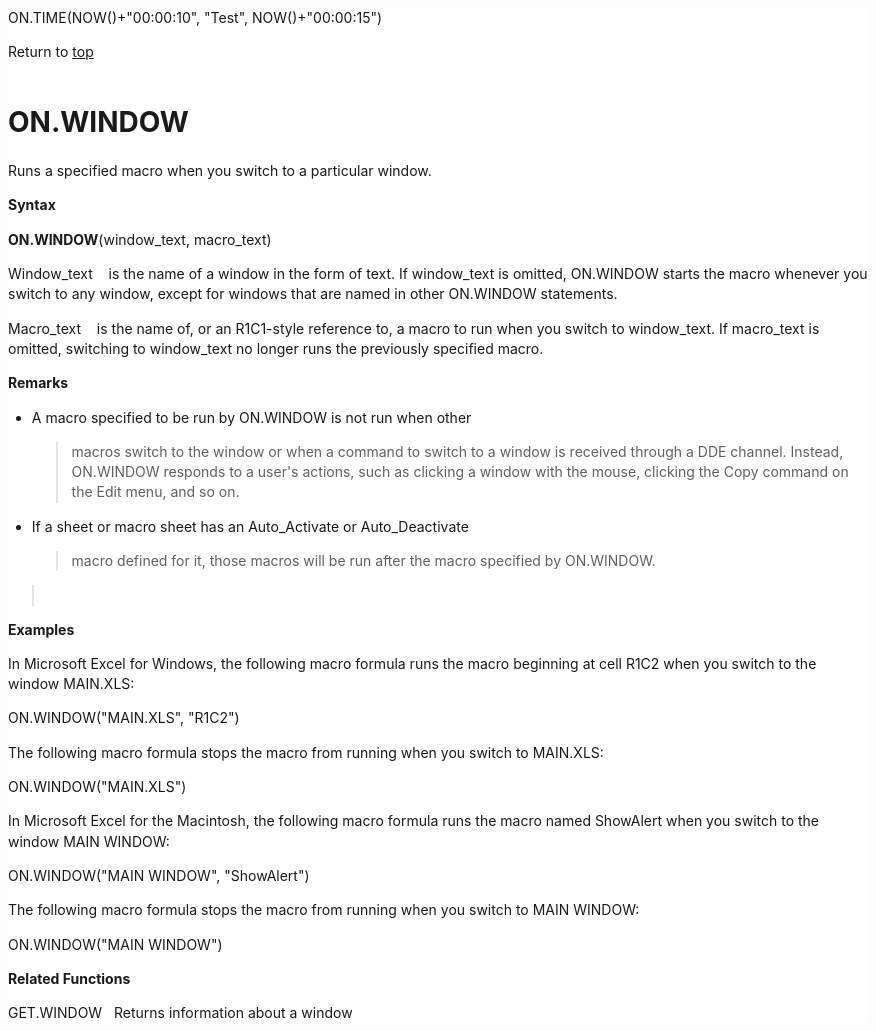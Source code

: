 ON.TIME(NOW()+\"00:00:10\", \"Test\", NOW()+\"00:00:15\")

Return to [top](#H)

ON.WINDOW
=========

Runs a specified macro when you switch to a particular window.

**Syntax**

**ON.WINDOW**(window\_text, macro\_text)

Window\_text    is the name of a window in the form of text. If
window\_text is omitted, ON.WINDOW starts the macro whenever you switch
to any window, except for windows that are named in other ON.WINDOW
statements.

Macro\_text    is the name of, or an R1C1-style reference to, a macro to
run when you switch to window\_text. If macro\_text is omitted,
switching to window\_text no longer runs the previously specified macro.

**Remarks**

-   A macro specified to be run by ON.WINDOW is not run when other
    > macros switch to the window or when a command to switch to a
    > window is received through a DDE channel. Instead, ON.WINDOW
    > responds to a user\'s actions, such as clicking a window with the
    > mouse, clicking the Copy command on the Edit menu, and so on.

-   If a sheet or macro sheet has an Auto\_Activate or Auto\_Deactivate
    > macro defined for it, those macros will be run after the macro
    > specified by ON.WINDOW.

>  

**Examples**

In Microsoft Excel for Windows, the following macro formula runs the
macro beginning at cell R1C2 when you switch to the window MAIN.XLS:

ON.WINDOW(\"MAIN.XLS\", \"R1C2\")

The following macro formula stops the macro from running when you switch
to MAIN.XLS:

ON.WINDOW(\"MAIN.XLS\")

In Microsoft Excel for the Macintosh, the following macro formula runs
the macro named ShowAlert when you switch to the window MAIN WINDOW:

ON.WINDOW(\"MAIN WINDOW\", \"ShowAlert\")

The following macro formula stops the macro from running when you switch
to MAIN WINDOW:

ON.WINDOW(\"MAIN WINDOW\")

**Related Functions**

GET.WINDOW   Returns information about a window
